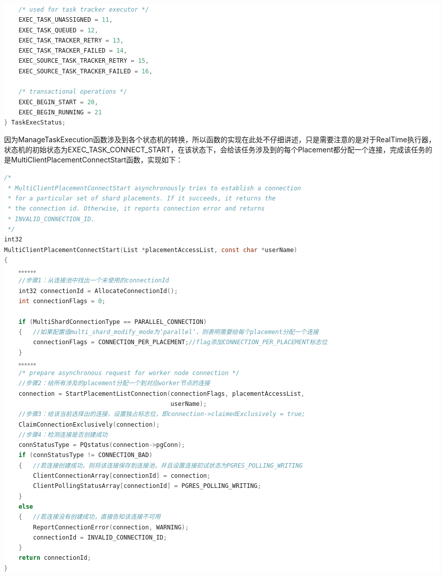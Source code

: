 ```c
	/* used for task tracker executor */
	EXEC_TASK_UNASSIGNED = 11,
	EXEC_TASK_QUEUED = 12,
	EXEC_TASK_TRACKER_RETRY = 13,
	EXEC_TASK_TRACKER_FAILED = 14,
	EXEC_SOURCE_TASK_TRACKER_RETRY = 15,
	EXEC_SOURCE_TASK_TRACKER_FAILED = 16,

	/* transactional operations */
	EXEC_BEGIN_START = 20,
	EXEC_BEGIN_RUNNING = 21
} TaskExecStatus;
```

 因为ManageTaskExecution函数涉及到各个状态机的转换，所以函数的实现在此处不仔细讲述，只是需要注意的是对于RealTime执行器，状态机的初始状态为EXEC_TASK_CONNECT_START，在该状态下，会给该任务涉及到的每个Placement都分配一个连接，完成该任务的是MultiClientPlacementConnectStart函数，实现如下：

```c
/*
 * MultiClientPlacementConnectStart asynchronously tries to establish a connection
 * for a particular set of shard placements. If it succeeds, it returns the
 * the connection id. Otherwise, it reports connection error and returns
 * INVALID_CONNECTION_ID.
 */
int32
MultiClientPlacementConnectStart(List *placementAccessList, const char *userName)
{
	。。。。。。
    //步骤1：从连接池中找出一个未使用的connectionId
    int32 connectionId = AllocateConnectionId();
	int connectionFlags = 0;
	
	if (MultiShardConnectionType == PARALLEL_CONNECTION)
	{   //如果配置值multi_shard_modify_mode为‘parallel’，则表明需要给每个placement分配一个连接
		connectionFlags = CONNECTION_PER_PLACEMENT;//flag添加CONNECTION_PER_PLACEMENT标志位
	}
    。。。。。。
	/* prepare asynchronous request for worker node connection */
    //步骤2：给所有涉及的placement分配一个到对应worker节点的连接
	connection = StartPlacementListConnection(connectionFlags, placementAccessList,
											  userName);
    //步骤3：给该当前选择出的连接，设置独占标志位，即connection->claimedExclusively = true;
	ClaimConnectionExclusively(connection);
    //步骤4：检测连接是否创建成功
	connStatusType = PQstatus(connection->pgConn);
	if (connStatusType != CONNECTION_BAD)
	{   //若连接创建成功，则将该连接保存到连接池，并且设置连接初试状态为PGRES_POLLING_WRITING
		ClientConnectionArray[connectionId] = connection;
		ClientPollingStatusArray[connectionId] = PGRES_POLLING_WRITING;
	}
	else
	{   //若连接没有创建成功，直接告知该连接不可用
		ReportConnectionError(connection, WARNING);
		connectionId = INVALID_CONNECTION_ID;
	}
	return connectionId;
}
```
